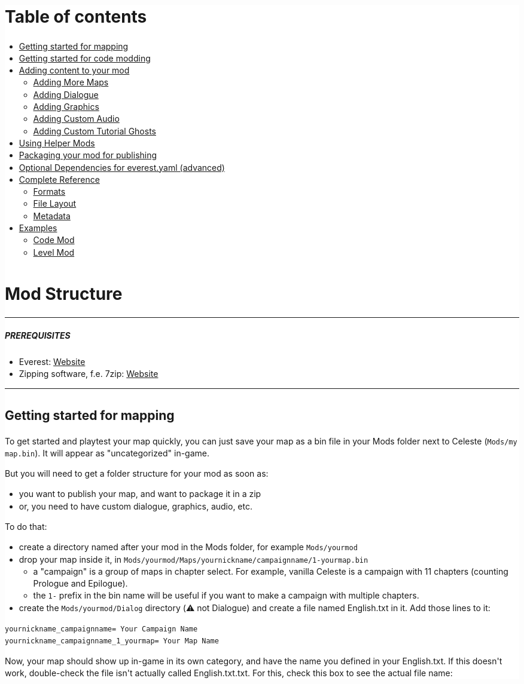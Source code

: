 # Table of contents

* [Getting started for mapping](#getting-started-for-mapping)
* [Getting started for code modding](#getting-started-for-code-modding)
* [Adding content to your mod](#adding-content-to-your-mod)
  * [Adding More Maps](#adding-more-maps)
  * [Adding Dialogue](#adding-dialogue)
  * [Adding Graphics](#adding-graphics)
  * [Adding Custom Audio](#adding-custom-audio)
  * [Adding Custom Tutorial Ghosts](#adding-custom-tutorial-ghosts)
* [Using Helper Mods](#using-helper-mods)
* [Packaging your mod for publishing](#packaging-your-mod-for-publishing)
* [Optional Dependencies for everest.yaml (advanced)](#optional-dependencies-for-everestyaml-advanced)
* [Complete Reference](#complete-reference)
  * [Formats](#formats)
  * [File Layout](#file-layout)
  * [Metadata](#metadata)
* [Examples](#examples)
  * [Code Mod](#code-mod)
  * [Level Mod](#level-mod)

# Mod Structure

* * *

<div>

##### PREREQUISITES

*   Everest: [Website](https://everestapi.github.io/)
*   Zipping software, f.e. 7zip: [Website](http://7-zip.org/)

</div>

* * *

## Getting started for mapping

To get started and playtest your map quickly, you can just save your map as a bin file in your Mods folder next to Celeste (`Mods/mymap.bin`). It will appear as "uncategorized" in-game.

But you will need to get a folder structure for your mod as soon as:
- you want to publish your map, and want to package it in a zip
- or, you need to have custom dialogue, graphics, audio, etc.

To do that:
- create a directory named after your mod in the Mods folder, for example `Mods/yourmod`
- drop your map inside it, in `Mods/yourmod/Maps/yournickname/campaignname/1-yourmap.bin`
  - a "campaign" is a group of maps in chapter select. For example, vanilla Celeste is a campaign with 11 chapters (counting Prologue and Epilogue).
  - the `1-` prefix in the bin name will be useful if you want to make a campaign with multiple chapters.
- create the `Mods/yourmod/Dialog` directory (:warning: not Dialogue) and create a file named English.txt in it. Add those lines to it:
```
yournickname_campaignname= Your Campaign Name
yournickname_campaignname_1_yourmap= Your Map Name
```
Now, your map should show up in-game in its own category, and have the name you defined in your English.txt. If this doesn't work, double-check the file isn't actually called English.txt.txt. For this, check this box to see the actual file name:
